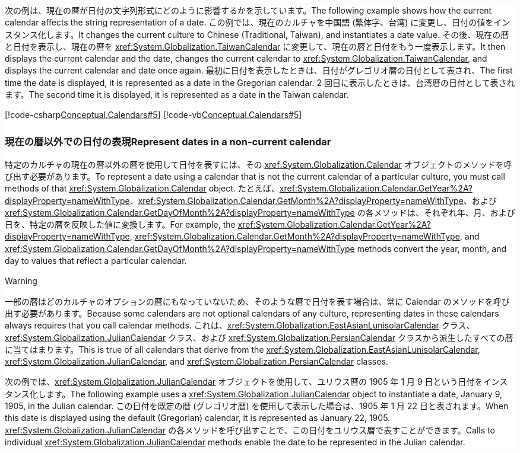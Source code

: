 <span data-ttu-id="6337a-173">次の例は、現在の暦が日付の文字列形式にどのように影響するかを示しています。</span><span class="sxs-lookup"><span data-stu-id="6337a-173">The following example shows how the current calendar affects the string representation of a date.</span></span> <span data-ttu-id="6337a-174">この例では、現在のカルチャを中国語 (繁体字、台湾) に変更し、日付の値をインスタンス化します。</span><span class="sxs-lookup"><span data-stu-id="6337a-174">It changes the current culture to Chinese (Traditional, Taiwan), and instantiates a date value.</span></span> <span data-ttu-id="6337a-175">その後、現在の暦と日付を表示し、現在の暦を <xref:System.Globalization.TaiwanCalendar> に変更して、現在の暦と日付をもう一度表示します。</span><span class="sxs-lookup"><span data-stu-id="6337a-175">It then displays the current calendar and the date, changes the current calendar to <xref:System.Globalization.TaiwanCalendar>, and displays the current calendar and date once again.</span></span> <span data-ttu-id="6337a-176">最初に日付を表示したときは、日付がグレゴリオ暦の日付として表され、</span><span class="sxs-lookup"><span data-stu-id="6337a-176">The first time the date is displayed, it is represented as a date in the Gregorian calendar.</span></span> <span data-ttu-id="6337a-177">2 回目に表示したときは、台湾暦の日付として表されます。</span><span class="sxs-lookup"><span data-stu-id="6337a-177">The second time it is displayed, it is represented as a date in the Taiwan calendar.</span></span>

[!code-csharp[Conceptual.Calendars#5](../../../samples/snippets/csharp/VS_Snippets_CLR/conceptual.calendars/cs/currentcalendar1.cs#5)]
[!code-vb[Conceptual.Calendars#5](../../../samples/snippets/visualbasic/VS_Snippets_CLR/conceptual.calendars/vb/currentcalendar1.vb#5)]

### <a name="represent-dates-in-a-non-current-calendar"></a><span data-ttu-id="6337a-178">現在の暦以外での日付の表現</span><span class="sxs-lookup"><span data-stu-id="6337a-178">Represent dates in a non-current calendar</span></span>

<span data-ttu-id="6337a-179">特定のカルチャの現在の暦以外の暦を使用して日付を表すには、その <xref:System.Globalization.Calendar> オブジェクトのメソッドを呼び出す必要があります。</span><span class="sxs-lookup"><span data-stu-id="6337a-179">To represent a date using a calendar that is not the current calendar of a particular culture, you must call methods of that <xref:System.Globalization.Calendar> object.</span></span> <span data-ttu-id="6337a-180">たとえば、<xref:System.Globalization.Calendar.GetYear%2A?displayProperty=nameWithType>、<xref:System.Globalization.Calendar.GetMonth%2A?displayProperty=nameWithType>、および <xref:System.Globalization.Calendar.GetDayOfMonth%2A?displayProperty=nameWithType> の各メソッドは、それぞれ年、月、および日を、特定の暦を反映した値に変換します。</span><span class="sxs-lookup"><span data-stu-id="6337a-180">For example, the <xref:System.Globalization.Calendar.GetYear%2A?displayProperty=nameWithType>, <xref:System.Globalization.Calendar.GetMonth%2A?displayProperty=nameWithType>, and <xref:System.Globalization.Calendar.GetDayOfMonth%2A?displayProperty=nameWithType> methods convert the year, month, and day to values that reflect a particular calendar.</span></span>

> [!WARNING]
> <span data-ttu-id="6337a-181">一部の暦はどのカルチャのオプションの暦にもなっていないため、そのような暦で日付を表す場合は、常に Calendar のメソッドを呼び出す必要があります。</span><span class="sxs-lookup"><span data-stu-id="6337a-181">Because some calendars are not optional calendars of any culture, representing dates in these calendars always requires that you call calendar methods.</span></span> <span data-ttu-id="6337a-182">これは、<xref:System.Globalization.EastAsianLunisolarCalendar> クラス、<xref:System.Globalization.JulianCalendar> クラス、および <xref:System.Globalization.PersianCalendar> クラスから派生したすべての暦に当てはまります。</span><span class="sxs-lookup"><span data-stu-id="6337a-182">This is true of all calendars that derive from the <xref:System.Globalization.EastAsianLunisolarCalendar>, <xref:System.Globalization.JulianCalendar>, and <xref:System.Globalization.PersianCalendar> classes.</span></span>

<span data-ttu-id="6337a-183">次の例では、<xref:System.Globalization.JulianCalendar> オブジェクトを使用して、ユリウス暦の 1905 年 1 月 9 日という日付をインスタンス化します。</span><span class="sxs-lookup"><span data-stu-id="6337a-183">The following example uses a <xref:System.Globalization.JulianCalendar> object to instantiate a date, January 9, 1905, in the Julian calendar.</span></span> <span data-ttu-id="6337a-184">この日付を既定の暦 (グレゴリオ暦) を使用して表示した場合は、1905 年 1 月 22 日と表されます。</span><span class="sxs-lookup"><span data-stu-id="6337a-184">When this date is displayed using the default (Gregorian) calendar, it is represented as January 22, 1905.</span></span> <span data-ttu-id="6337a-185"><xref:System.Globalization.JulianCalendar> の各メソッドを呼び出すことで、この日付をユリウス暦で表すことができます。</span><span class="sxs-lookup"><span data-stu-id="6337a-185">Calls to individual <xref:System.Globalization.JulianCalendar> methods enable the date to be represented in the Julian calendar.</span></span>
